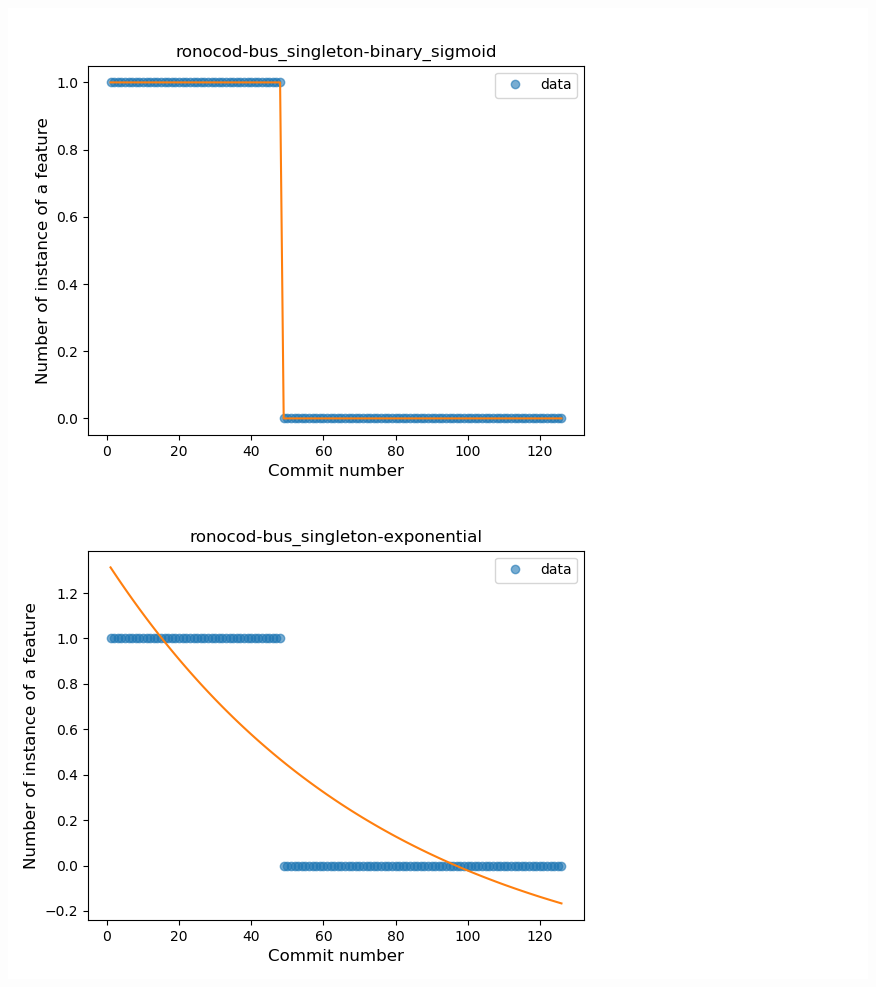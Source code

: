 ![ronocod-bus T10](../plots/ronocod-bus_singleton_T10.png)
![ronocod-bus T5](../plots/ronocod-bus_singleton_T5.png)